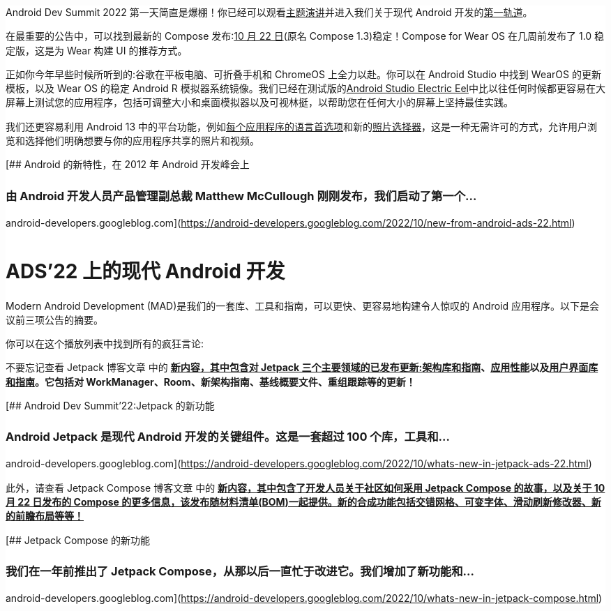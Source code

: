 Android Dev Summit 2022 第一天简直是爆棚！你已经可以观看[主题演讲](https://www.youtube.com/watch?v=Awi4J5-tbW4)并进入我们关于现代 Android 开发的[第一轨道](https://developer.android.com/events/dev-summit/technical-talks#modern-android-development)。

在最重要的公告中，可以找到最新的 Compose 发布:[10 月 22 日](https://android-developers.googleblog.com/2022/10/whats-new-in-jetpack-compose.html)(原名 Compose 1.3)稳定！Compose for Wear OS 在几周前发布了 1.0 稳定版，这是为 Wear 构建 UI 的推荐方式。

正如你今年早些时候所听到的:谷歌在平板电脑、可折叠手机和 ChromeOS 上全力以赴。你可以在 Android Studio 中找到 WearOS 的更新模板，以及 Wear OS 的稳定 Android R 模拟器系统镜像。我们已经在测试版的[Android Studio Electric Eel](https://developer.android.com/studio/preview)中比以往任何时候都更容易在大屏幕上测试您的应用程序，包括可调整大小和桌面模拟器以及可视林挺，以帮助您在任何大小的屏幕上坚持最佳实践。

我们还更容易利用 Android 13 中的平台功能，例如[每个应用程序的语言首选项](https://developer.android.com/guide/topics/resources/app-languages)和新的[照片选择器](https://developer.android.com/training/data-storage/shared/photopicker)，这是一种无需许可的方式，允许用户浏览和选择他们明确想要与你的应用程序共享的照片和视频。

[](https://android-developers.googleblog.com/2022/10/new-from-android-ads-22.html) [## Android 的新特性，在 2012 年 Android 开发峰会上

### 由 Android 开发人员产品管理副总裁 Matthew McCullough 刚刚发布，我们启动了第一个…

android-developers.googleblog.com](https://android-developers.googleblog.com/2022/10/new-from-android-ads-22.html) 

# ADS’22 上的现代 Android 开发

Modern Android Development (MAD)是我们的一套库、工具和指南，可以更快、更容易地构建令人惊叹的 Android 应用程序。以下是会议前三项公告的摘要。

你可以在这个播放列表中找到所有的疯狂言论:

不要忘记查看 Jetpack 博客文章 中的 [**新内容，其中包含对 Jetpack 三个主要领域的已发布更新:**](https://android-developers.googleblog.com/2022/10/whats-new-in-jetpack-ads-22.html)**[架构库和指南](https://android-developers.googleblog.com/2022/10/whats-new-in-jetpack-ads-22.html#Architecture%20Libraries%20and%20Guidance)、[应用性能](https://android-developers.googleblog.com/2022/10/whats-new-in-jetpack-ads-22.html#Application%20Performance)以及[用户界面库和指南](https://android-developers.googleblog.com/2022/10/whats-new-in-jetpack-ads-22.html#User%20Interface%20Libraries%20and%20Guidance)。它包括对 WorkManager、Room、新架构指南、基线概要文件、重组跟踪等的更新！**

[](https://android-developers.googleblog.com/2022/10/whats-new-in-jetpack-ads-22.html) [## Android Dev Summit’22:Jetpack 的新功能

### Android Jetpack 是现代 Android 开发的关键组件。这是一套超过 100 个库，工具和…

android-developers.googleblog.com](https://android-developers.googleblog.com/2022/10/whats-new-in-jetpack-ads-22.html) 

此外，请查看 Jetpack Compose 博客文章 中的 [**新内容，其中包含了开发人员关于社区如何采用 Jetpack Compose 的故事，以及关于 10 月 22 日发布的 Compose 的更多信息，该发布随材料清单(BOM)一起提供。新的合成功能包括交错网格、可变字体、滑动刷新修改器、新的前瞻布局等等！**](https://android-developers.googleblog.com/2022/10/whats-new-in-jetpack-compose.html)

[](https://android-developers.googleblog.com/2022/10/whats-new-in-jetpack-compose.html) [## Jetpack Compose 的新功能

### 我们在一年前推出了 Jetpack Compose，从那以后一直忙于改进它。我们增加了新功能和…

android-developers.googleblog.com](https://android-developers.googleblog.com/2022/10/whats-new-in-jetpack-compose.html) 
